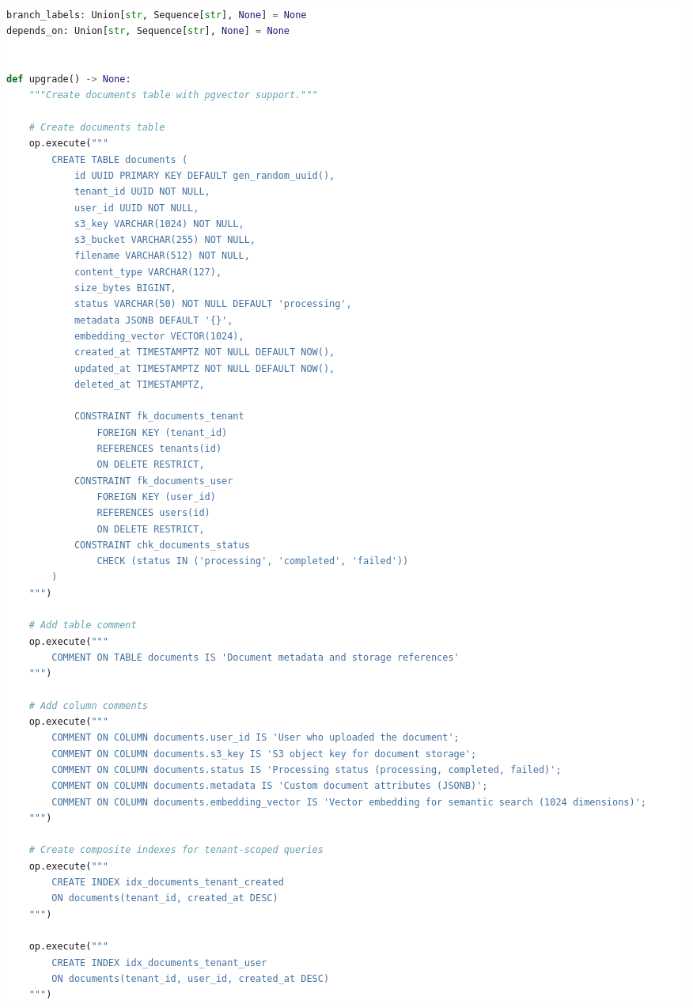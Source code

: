 ```python
branch_labels: Union[str, Sequence[str], None] = None
depends_on: Union[str, Sequence[str], None] = None


def upgrade() -> None:
    """Create documents table with pgvector support."""

    # Create documents table
    op.execute("""
        CREATE TABLE documents (
            id UUID PRIMARY KEY DEFAULT gen_random_uuid(),
            tenant_id UUID NOT NULL,
            user_id UUID NOT NULL,
            s3_key VARCHAR(1024) NOT NULL,
            s3_bucket VARCHAR(255) NOT NULL,
            filename VARCHAR(512) NOT NULL,
            content_type VARCHAR(127),
            size_bytes BIGINT,
            status VARCHAR(50) NOT NULL DEFAULT 'processing',
            metadata JSONB DEFAULT '{}',
            embedding_vector VECTOR(1024),
            created_at TIMESTAMPTZ NOT NULL DEFAULT NOW(),
            updated_at TIMESTAMPTZ NOT NULL DEFAULT NOW(),
            deleted_at TIMESTAMPTZ,

            CONSTRAINT fk_documents_tenant
                FOREIGN KEY (tenant_id)
                REFERENCES tenants(id)
                ON DELETE RESTRICT,
            CONSTRAINT fk_documents_user
                FOREIGN KEY (user_id)
                REFERENCES users(id)
                ON DELETE RESTRICT,
            CONSTRAINT chk_documents_status
                CHECK (status IN ('processing', 'completed', 'failed'))
        )
    """)

    # Add table comment
    op.execute("""
        COMMENT ON TABLE documents IS 'Document metadata and storage references'
    """)

    # Add column comments
    op.execute("""
        COMMENT ON COLUMN documents.user_id IS 'User who uploaded the document';
        COMMENT ON COLUMN documents.s3_key IS 'S3 object key for document storage';
        COMMENT ON COLUMN documents.status IS 'Processing status (processing, completed, failed)';
        COMMENT ON COLUMN documents.metadata IS 'Custom document attributes (JSONB)';
        COMMENT ON COLUMN documents.embedding_vector IS 'Vector embedding for semantic search (1024 dimensions)';
    """)

    # Create composite indexes for tenant-scoped queries
    op.execute("""
        CREATE INDEX idx_documents_tenant_created
        ON documents(tenant_id, created_at DESC)
    """)

    op.execute("""
        CREATE INDEX idx_documents_tenant_user
        ON documents(tenant_id, user_id, created_at DESC)
    """)
```